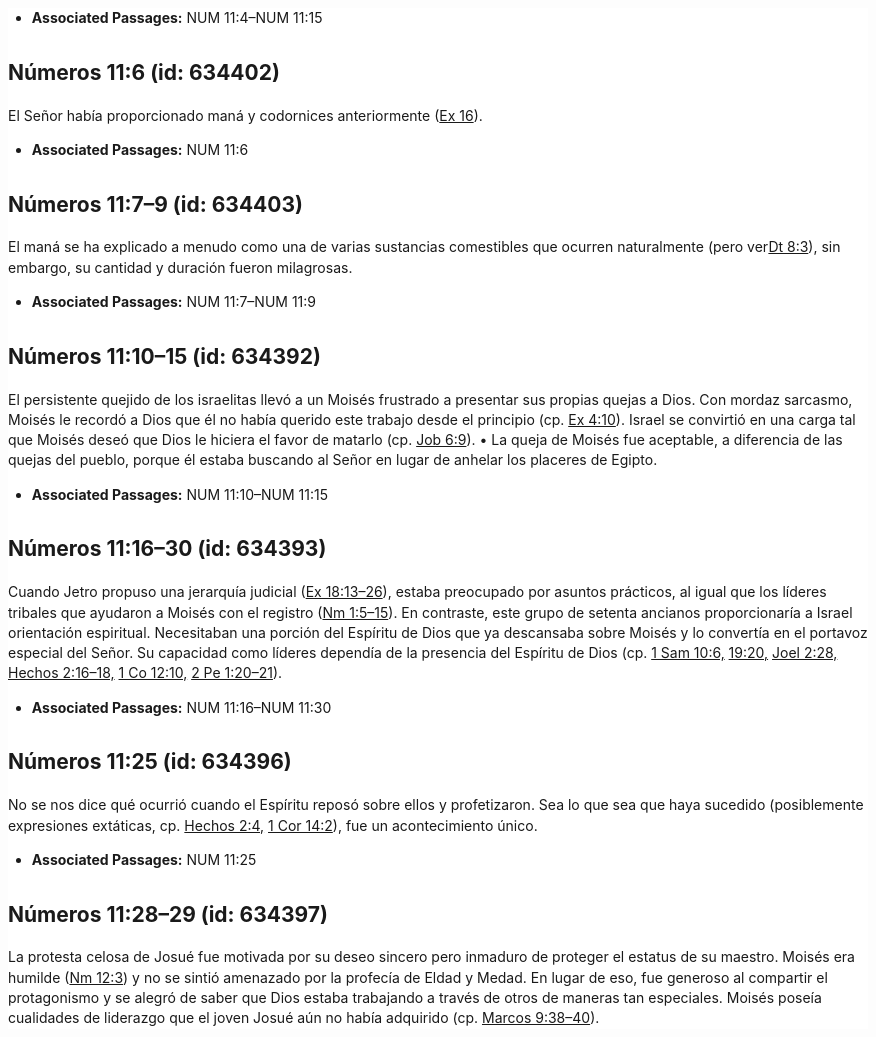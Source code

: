 * **Associated Passages:** NUM 11:4–NUM 11:15

## Números 11:6 (id: 634402)

El Señor había proporcionado maná y codornices anteriormente ([Ex 16](https://ref.ly/Exod16:1-Exod16:36)).

* **Associated Passages:** NUM 11:6

## Números 11:7–9 (id: 634403)

El maná se ha explicado a menudo como una de varias sustancias comestibles que ocurren naturalmente (pero ver[Dt 8:3](https://ref.ly/Deut8:3)), sin embargo, su cantidad y duración fueron milagrosas.

* **Associated Passages:** NUM 11:7–NUM 11:9

## Números 11:10–15 (id: 634392)

El persistente quejido de los israelitas llevó a un Moisés frustrado a presentar sus propias quejas a Dios. Con mordaz sarcasmo, Moisés le recordó a Dios que él no había querido este trabajo desde el principio (cp. [Ex 4:10](https://ref.ly/Exod4:10)). Israel se convirtió en una carga tal que Moisés deseó que Dios le hiciera el favor de matarlo (cp. [Job 6:9](https://ref.ly/Job6:9)). • La queja de Moisés fue aceptable, a diferencia de las quejas del pueblo, porque él estaba buscando al Señor en lugar de anhelar los placeres de Egipto.

* **Associated Passages:** NUM 11:10–NUM 11:15

## Números 11:16–30 (id: 634393)

Cuando Jetro propuso una jerarquía judicial ([Ex 18:13–26](https://ref.ly/Exod18:13-Exod18:26)), estaba preocupado por asuntos prácticos, al igual que los líderes tribales que ayudaron a Moisés con el registro ([Nm 1:5–15](https://ref.ly/Num1:5-Num1:15)). En contraste, este grupo de setenta ancianos proporcionaría a Israel orientación espiritual. Necesitaban una porción del Espíritu de Dios que ya descansaba sobre Moisés y lo convertía en el portavoz especial del Señor. Su capacidad como líderes dependía de la presencia del Espíritu de Dios (cp. [1 Sam 10:6,](https://ref.ly/1Sam10:6) [19:20,](https://ref.ly/1Sam19:20) [Joel 2:28,](https://ref.ly/Joel2:28) [Hechos 2:16–18,](https://ref.ly/Acts2:16-Acts2:18) [1 Co 12:10,](https://ref.ly/1Cor12:10) [2 Pe 1:20–21](https://ref.ly/2Pet1:20-2Pet1:21)).

* **Associated Passages:** NUM 11:16–NUM 11:30

## Números 11:25 (id: 634396)

No se nos dice qué ocurrió cuando el Espíritu reposó sobre ellos y profetizaron. Sea lo que sea que haya sucedido (posiblemente expresiones extáticas, cp. [Hechos 2:4,](https://ref.ly/Acts2:4) [1 Cor 14:2](https://ref.ly/1Cor14:2)), fue un acontecimiento único.

* **Associated Passages:** NUM 11:25

## Números 11:28–29 (id: 634397)

La protesta celosa de Josué fue motivada por su deseo sincero pero inmaduro de proteger el estatus de su maestro. Moisés era humilde ([Nm 12:3](https://ref.ly/Num12:3)) y no se sintió amenazado por la profecía de Eldad y Medad. En lugar de eso, fue generoso al compartir el protagonismo y se alegró de saber que Dios estaba trabajando a través de otros de maneras tan especiales. Moisés poseía cualidades de liderazgo que el joven Josué aún no había adquirido (cp. [Marcos 9:38–40](https://ref.ly/Mark9:38-Mark9:40)).
